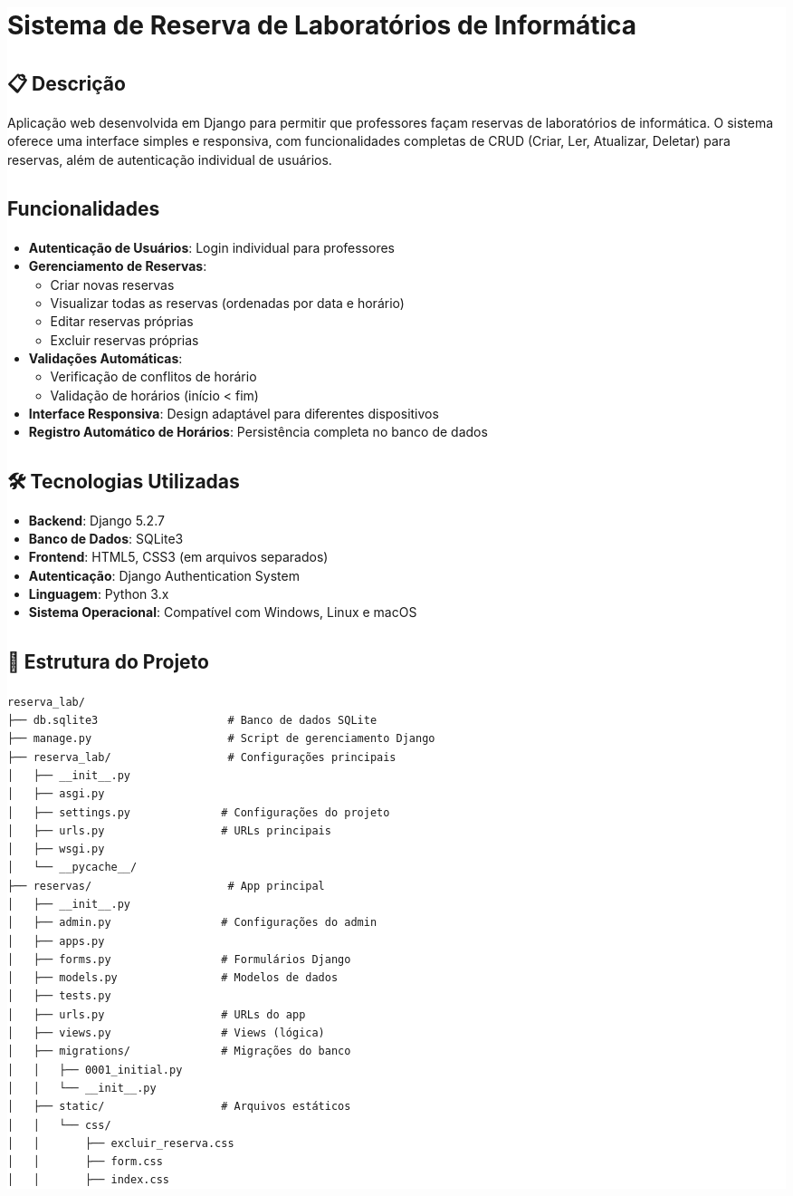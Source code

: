 # Sistema de Reserva de Laboratórios de Informática

## 📋 Descrição

Aplicação web desenvolvida em Django para permitir que professores façam reservas de laboratórios de informática. O sistema oferece uma interface simples e responsiva, com funcionalidades completas de CRUD (Criar, Ler, Atualizar, Deletar) para reservas, além de autenticação individual de usuários.

##  Funcionalidades

- **Autenticação de Usuários**: Login individual para professores
- **Gerenciamento de Reservas**:
  - Criar novas reservas
  - Visualizar todas as reservas (ordenadas por data e horário)
  - Editar reservas próprias
  - Excluir reservas próprias
- **Validações Automáticas**:
  - Verificação de conflitos de horário
  - Validação de horários (início < fim)
- **Interface Responsiva**: Design adaptável para diferentes dispositivos
- **Registro Automático de Horários**: Persistência completa no banco de dados

## 🛠️ Tecnologias Utilizadas

- **Backend**: Django 5.2.7
- **Banco de Dados**: SQLite3
- **Frontend**: HTML5, CSS3 (em arquivos separados)
- **Autenticação**: Django Authentication System
- **Linguagem**: Python 3.x
- **Sistema Operacional**: Compatível com Windows, Linux e macOS

## 📁 Estrutura do Projeto

```
reserva_lab/
├── db.sqlite3                    # Banco de dados SQLite
├── manage.py                     # Script de gerenciamento Django
├── reserva_lab/                  # Configurações principais
│   ├── __init__.py
│   ├── asgi.py
│   ├── settings.py              # Configurações do projeto
│   ├── urls.py                  # URLs principais
│   ├── wsgi.py
│   └── __pycache__/
├── reservas/                     # App principal
│   ├── __init__.py
│   ├── admin.py                 # Configurações do admin
│   ├── apps.py
│   ├── forms.py                 # Formulários Django
│   ├── models.py                # Modelos de dados
│   ├── tests.py
│   ├── urls.py                  # URLs do app
│   ├── views.py                 # Views (lógica)
│   ├── migrations/              # Migrações do banco
│   │   ├── 0001_initial.py
│   │   └── __init__.py
│   ├── static/                  # Arquivos estáticos
│   │   └── css/
│   │       ├── excluir_reserva.css
│   │       ├── form.css
│   │       ├── index.css
```